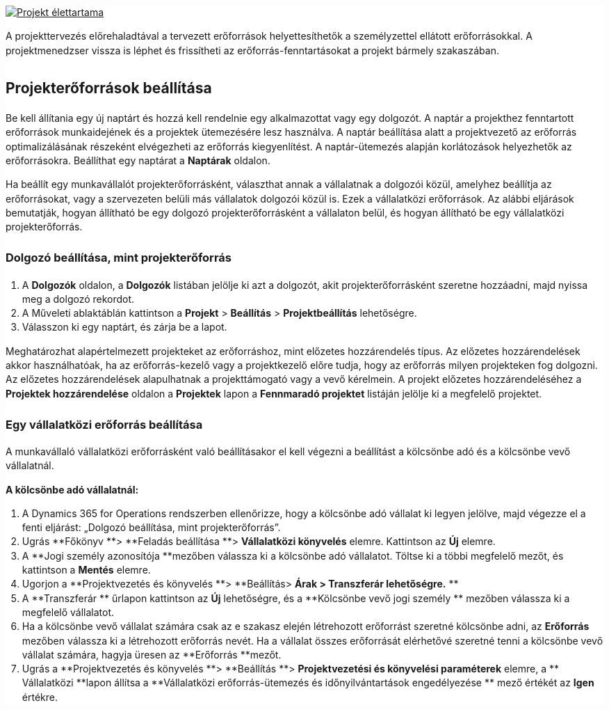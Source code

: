 [![Projekt élettartama](./media/projectresourcing02-1024x812.jpg)](./media/projectresourcing02.jpg) 

A projekttervezés előrehaladtával a tervezett erőforrások helyettesíthetők a személyzettel ellátott erőforrásokkal. A projektmenedzser vissza is léphet és frissítheti az erőforrás-fenntartásokat a projekt bármely szakaszában.

## <a name="set-up-project-resources"></a>Projekterőforrások beállítása
Be kell állítania egy új naptárt és hozzá kell rendelnie egy alkalmazottat vagy egy dolgozót. A naptár a projekthez fenntartott erőforrások munkaidejének és a projektek ütemezésére lesz használva. A naptár beállítása alatt a projektvezető az erőforrás optimalizálásának részeként elvégezheti az erőforrás kiegyenlítést. A naptár-ütemezés alapján korlátozások helyezhetők az erőforrásokra. Beállíthat egy naptárat a **Naptárak** oldalon. 

Ha beállít egy munkavállalót projekterőforrásként, választhat annak a vállalatnak a dolgozói közül, amelyhez beállítja az erőforrásokat, vagy a szervezeten belüli más vállalatok dolgozói közül is. Ezek a vállalatközi erőforrások. Az alábbi eljárások bemutatják, hogyan állítható be egy dolgozó projekterőforrásként a vállalaton belül, és hogyan állítható be egy vállalatközi projekterőforrás.

### <a name="set-up-a-worker-as-a-project-resource"></a>Dolgozó beállítása, mint projekterőforrás

1.  A **Dolgozók** oldalon, a **Dolgozók** listában jelölje ki azt a dolgozót, akit projekterőforrásként szeretne hozzáadni, majd nyissa meg a dolgozó rekordot.
2.  A Műveleti ablaktáblán kattintson a **Projekt** &gt; **Beállítás** &gt; **Projektbeállítás** lehetőségre.
3.  Válasszon ki egy naptárt, és zárja be a lapot.

Meghatározhat alapértelmezett projekteket az erőforráshoz, mint előzetes hozzárendelés típus. Az előzetes hozzárendelések akkor használhatóak, ha az erőforrás-kezelő vagy a projektkezelő előre tudja, hogy az erőforrás milyen projekteken fog dolgozni. Az előzetes hozzárendelések alapulhatnak a projekttámogató vagy a vevő kérelmein. A projekt előzetes hozzárendeléséhez a **Projektek hozzárendelése** oldalon a **Projektek** lapon a **Fennmaradó projektet** listáján jelölje ki a megfelelő projektet.

### <a name="set-up-an-intercompany-resource"></a>Egy vállalatközi erőforrás beállítása

A munkavállaló vállalatközi erőforrásként való beállításakor el kell végezni a beállítást a kölcsönbe adó és a kölcsönbe vevő vállalatnál. 

**A kölcsönbe adó vállalatnál:**

1.  A Dynamics 365 for Operations rendszerben ellenőrizze, hogy a kölcsönbe adó vállalat ki legyen jelölve, majd végezze el a fenti eljárást: „Dolgozó beállítása, mint projekterőforrás”.
2.  Ugrás **Főkönyv **&gt; **Feladás beállítása **&gt; **Vállalatközi könyvelés** elemre. Kattintson az **Új** elemre.
3.  A **Jogi személy azonosítója **mezőben válassza ki a kölcsönbe adó vállalatot. Töltse ki a többi megfelelő mezőt, és kattintson a **Mentés** elemre.
4.  Ugorjon a **Projektvezetés és könyvelés **&gt; **Beállítás&gt; **Árak &gt; **Transzferár** lehetőségre.** **
5.  A **Transzferár ** űrlapon kattintson az **Új** lehetőségre, és a **Kölcsönbe vevő jogi személy ** mezőben válassza ki a megfelelő vállalatot.
6.  Ha a kölcsönbe vevő vállalat számára csak az e szakasz elején létrehozott erőforrást szeretné kölcsönbe adni, az **Erőforrás** mezőben válassza ki a létrehozott erőforrás nevét. Ha a vállalat összes erőforrását elérhetővé szeretné tenni a kölcsönbe vevő vállalat számára, hagyja üresen az **Erőforrás **mezőt.
7.  Ugrás a **Projektvezetés és könyvelés **&gt; **Beállítás **&gt; **Projektvezetési és könyvelési paraméterek** elemre, a ** Vállalatközi **lapon állítsa a **Vállalatközi erőforrás-ütemezés és időnyilvántartások engedélyezése ** mező értékét az **Igen** értékre.
